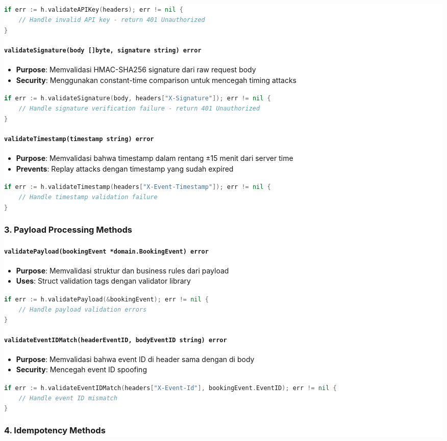```go
if err := h.validateAPIKey(headers); err != nil {
    // Handle invalid API key - return 401 Unauthorized
}
```

#### `validateSignature(body []byte, signature string) error`

- **Purpose**: Memvalidasi HMAC-SHA256 signature dari raw request body
- **Security**: Menggunakan constant-time comparison untuk mencegah timing attacks

```go
if err := h.validateSignature(body, headers["X-Signature"]); err != nil {
    // Handle signature verification failure - return 401 Unauthorized
}
```

#### `validateTimestamp(timestamp string) error`

- **Purpose**: Memvalidasi bahwa timestamp dalam rentang ±15 menit dari server time
- **Prevents**: Replay attacks dengan timestamp yang sudah expired

```go
if err := h.validateTimestamp(headers["X-Event-Timestamp"]); err != nil {
    // Handle timestamp validation failure
}
```

### 3. Payload Processing Methods

#### `validatePayload(bookingEvent *domain.BookingEvent) error`

- **Purpose**: Memvalidasi struktur dan business rules dari payload
- **Uses**: Struct validation tags dengan validator library

```go
if err := h.validatePayload(&bookingEvent); err != nil {
    // Handle payload validation errors
}
```

#### `validateEventIDMatch(headerEventID, bodyEventID string) error`

- **Purpose**: Memvalidasi bahwa event ID di header sama dengan di body
- **Security**: Mencegah event ID spoofing

```go
if err := h.validateEventIDMatch(headers["X-Event-Id"], bookingEvent.EventID); err != nil {
    // Handle event ID mismatch
}
```

### 4. Idempotency Methods
